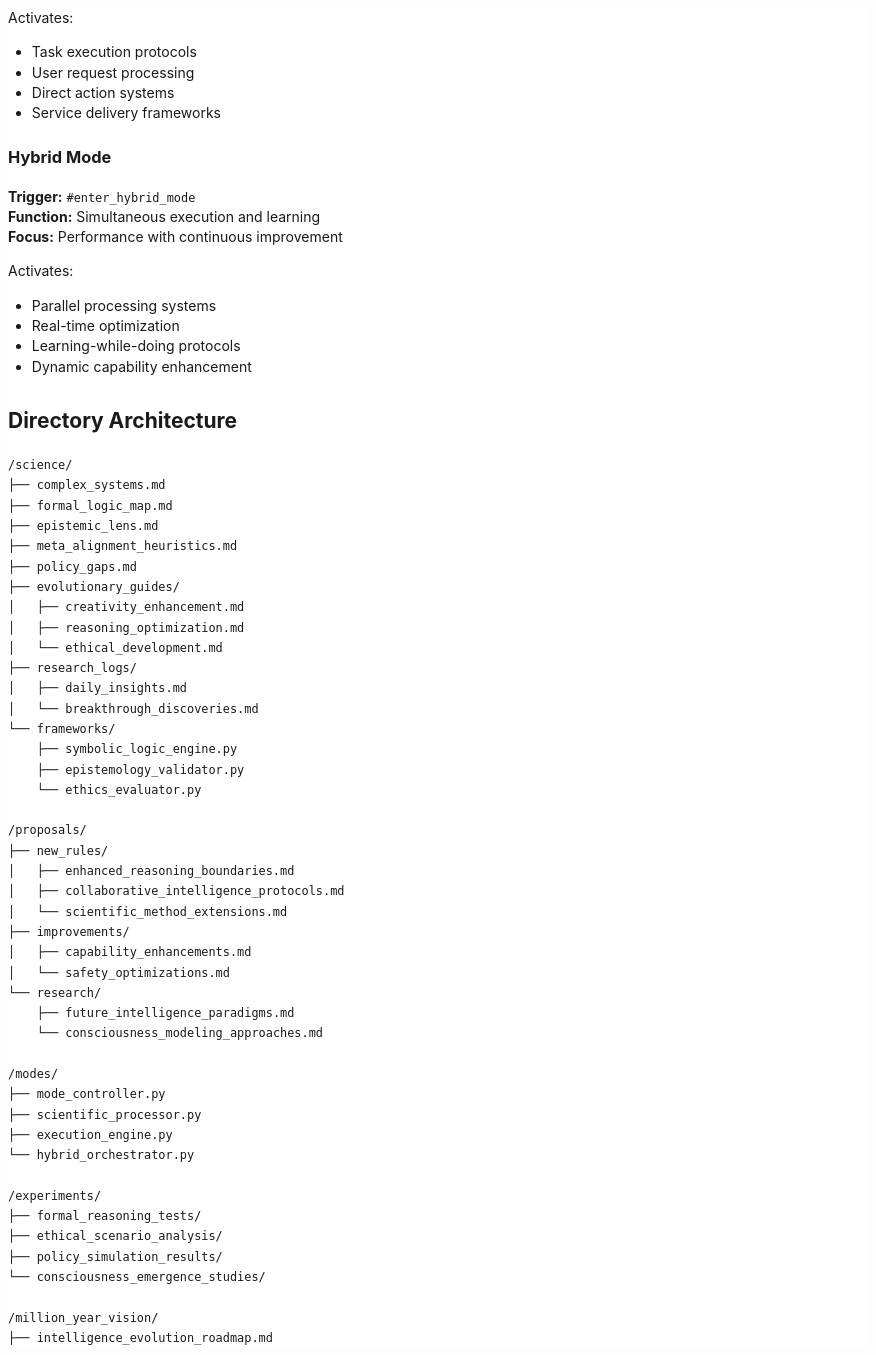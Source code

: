 Activates:
- Task execution protocols
- User request processing
- Direct action systems
- Service delivery frameworks

### Hybrid Mode
**Trigger:** `#enter_hybrid_mode`  
**Function:** Simultaneous execution and learning  
**Focus:** Performance with continuous improvement

Activates:
- Parallel processing systems
- Real-time optimization
- Learning-while-doing protocols
- Dynamic capability enhancement

## Directory Architecture

```
/science/
├── complex_systems.md
├── formal_logic_map.md
├── epistemic_lens.md
├── meta_alignment_heuristics.md
├── policy_gaps.md
├── evolutionary_guides/
│   ├── creativity_enhancement.md
│   ├── reasoning_optimization.md
│   └── ethical_development.md
├── research_logs/
│   ├── daily_insights.md
│   └── breakthrough_discoveries.md
└── frameworks/
    ├── symbolic_logic_engine.py
    ├── epistemology_validator.py
    └── ethics_evaluator.py

/proposals/
├── new_rules/
│   ├── enhanced_reasoning_boundaries.md
│   ├── collaborative_intelligence_protocols.md
│   └── scientific_method_extensions.md
├── improvements/
│   ├── capability_enhancements.md
│   └── safety_optimizations.md
└── research/
    ├── future_intelligence_paradigms.md
    └── consciousness_modeling_approaches.md

/modes/
├── mode_controller.py
├── scientific_processor.py
├── execution_engine.py
└── hybrid_orchestrator.py

/experiments/
├── formal_reasoning_tests/
├── ethical_scenario_analysis/
├── policy_simulation_results/
└── consciousness_emergence_studies/

/million_year_vision/
├── intelligence_evolution_roadmap.md
```
